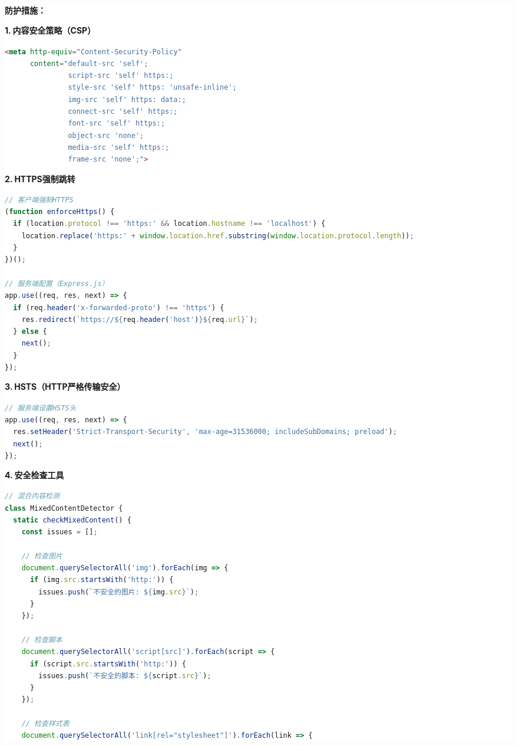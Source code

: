 **防护措施：**

**1. 内容安全策略（CSP）**
```html
<meta http-equiv="Content-Security-Policy" 
      content="default-src 'self'; 
               script-src 'self' https:; 
               style-src 'self' https: 'unsafe-inline'; 
               img-src 'self' https: data:; 
               connect-src 'self' https:; 
               font-src 'self' https:; 
               object-src 'none'; 
               media-src 'self' https:; 
               frame-src 'none';">
```

**2. HTTPS强制跳转**
```javascript
// 客户端强制HTTPS
(function enforceHttps() {
  if (location.protocol !== 'https:' && location.hostname !== 'localhost') {
    location.replace('https:' + window.location.href.substring(window.location.protocol.length));
  }
})();

// 服务端配置（Express.js）
app.use((req, res, next) => {
  if (req.header('x-forwarded-proto') !== 'https') {
    res.redirect(`https://${req.header('host')}${req.url}`);
  } else {
    next();
  }
});
```

**3. HSTS（HTTP严格传输安全）**
```javascript
// 服务端设置HSTS头
app.use((req, res, next) => {
  res.setHeader('Strict-Transport-Security', 'max-age=31536000; includeSubDomains; preload');
  next();
});
```

**4. 安全检查工具**
```javascript
// 混合内容检测
class MixedContentDetector {
  static checkMixedContent() {
    const issues = [];
    
    // 检查图片
    document.querySelectorAll('img').forEach(img => {
      if (img.src.startsWith('http:')) {
        issues.push(`不安全的图片: ${img.src}`);
      }
    });
    
    // 检查脚本
    document.querySelectorAll('script[src]').forEach(script => {
      if (script.src.startsWith('http:')) {
        issues.push(`不安全的脚本: ${script.src}`);
      }
    });
    
    // 检查样式表
    document.querySelectorAll('link[rel="stylesheet"]').forEach(link => {
```